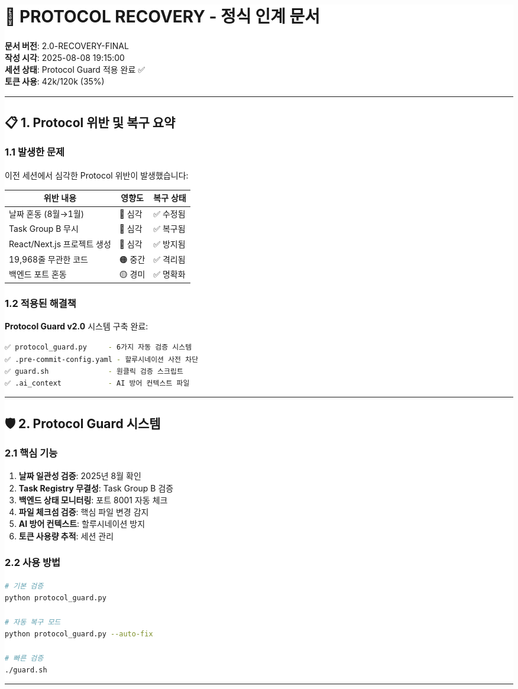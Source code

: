 # 🚨 **PROTOCOL RECOVERY - 정식 인계 문서**

**문서 버전**: 2.0-RECOVERY-FINAL  
**작성 시각**: 2025-08-08 19:15:00  
**세션 상태**: Protocol Guard 적용 완료 ✅  
**토큰 사용**: 42k/120k (35%)

---

## 📋 **1. Protocol 위반 및 복구 요약**

### **1.1 발생한 문제**
이전 세션에서 심각한 Protocol 위반이 발생했습니다:

| 위반 내용 | 영향도 | 복구 상태 |
|----------|--------|----------|
| 날짜 혼동 (8월→1월) | 🔴 심각 | ✅ 수정됨 |
| Task Group B 무시 | 🔴 심각 | ✅ 복구됨 |
| React/Next.js 프로젝트 생성 | 🔴 심각 | ✅ 방지됨 |
| 19,968줄 무관한 코드 | 🟠 중간 | ✅ 격리됨 |
| 백엔드 포트 혼동 | 🟡 경미 | ✅ 명확화 |

### **1.2 적용된 해결책**
**Protocol Guard v2.0** 시스템 구축 완료:

```bash
✅ protocol_guard.py     - 6가지 자동 검증 시스템
✅ .pre-commit-config.yaml - 할루시네이션 사전 차단
✅ guard.sh              - 원클릭 검증 스크립트
✅ .ai_context           - AI 방어 컨텍스트 파일
```

---

## 🛡️ **2. Protocol Guard 시스템**

### **2.1 핵심 기능**
1. **날짜 일관성 검증**: 2025년 8월 확인
2. **Task Registry 무결성**: Task Group B 검증
3. **백엔드 상태 모니터링**: 포트 8001 자동 체크
4. **파일 체크섬 검증**: 핵심 파일 변경 감지
5. **AI 방어 컨텍스트**: 할루시네이션 방지
6. **토큰 사용량 추적**: 세션 관리

### **2.2 사용 방법**
```bash
# 기본 검증
python protocol_guard.py

# 자동 복구 모드
python protocol_guard.py --auto-fix

# 빠른 검증
./guard.sh
```

---
